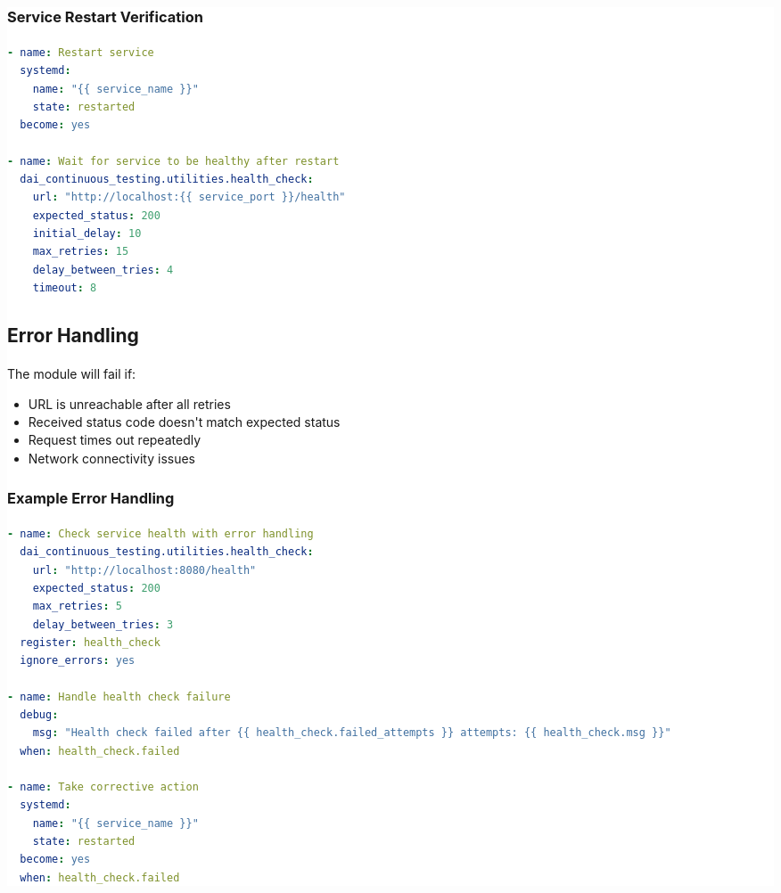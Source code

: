 ### Service Restart Verification

```yaml
- name: Restart service
  systemd:
    name: "{{ service_name }}"
    state: restarted
  become: yes

- name: Wait for service to be healthy after restart
  dai_continuous_testing.utilities.health_check:
    url: "http://localhost:{{ service_port }}/health"
    expected_status: 200
    initial_delay: 10
    max_retries: 15
    delay_between_tries: 4
    timeout: 8
```

## Error Handling

The module will fail if:
- URL is unreachable after all retries
- Received status code doesn't match expected status
- Request times out repeatedly
- Network connectivity issues

### Example Error Handling

```yaml
- name: Check service health with error handling
  dai_continuous_testing.utilities.health_check:
    url: "http://localhost:8080/health"
    expected_status: 200
    max_retries: 5
    delay_between_tries: 3
  register: health_check
  ignore_errors: yes

- name: Handle health check failure
  debug:
    msg: "Health check failed after {{ health_check.failed_attempts }} attempts: {{ health_check.msg }}"
  when: health_check.failed

- name: Take corrective action
  systemd:
    name: "{{ service_name }}"
    state: restarted
  become: yes
  when: health_check.failed
```

